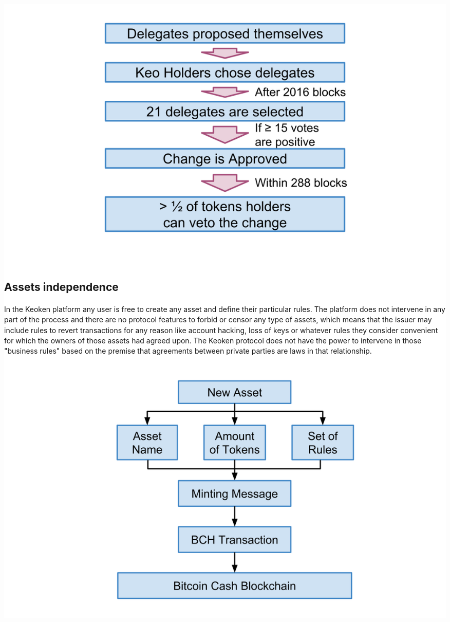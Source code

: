 ![Keoken Protocol Governance](assets/images/keoken_protocol_governance.svg)

## Assets independence

In the Keoken platform any user is free to create any asset and define their particular rules. The platform does not intervene in any part of the process and there are no protocol features to forbid or censor any type of assets, which means that the issuer may include rules to revert transactions for any reason like account hacking, loss of keys or whatever rules they consider convenient for which the owners of those assets had agreed upon. The Keoken protocol does not have the power to intervene in those "business rules" based on the premise that agreements between private parties are laws in that relationship.

![Keoken Asset](assets/images/keoken_asset.svg)
